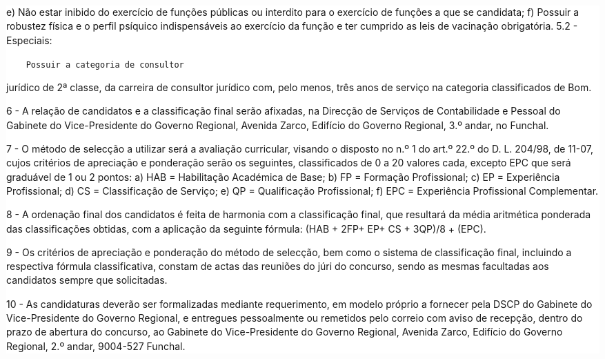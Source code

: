 

e) Não estar inibido do exercício de
funções públicas ou interdito para o
exercício de funções a que se
candidata;
f) Possuir a robustez física e o perfil
psíquico indispensáveis ao exercício
da função e ter cumprido as leis de
vacinação obrigatória.
5.2 - Especiais:

        Possuir a categoria de consultor
jurídico de 2ª classe, da carreira de
consultor jurídico com, pelo menos,
três anos de serviço na categoria
classificados de Bom.


6 - A relação de candidatos e a classificação final serão
afixadas, na Direcção de Serviços de Contabilidade
e Pessoal do Gabinete do Vice-Presidente do
Governo Regional, Avenida Zarco, Edifício do
Governo Regional, 3.º andar, no Funchal.


7 - O método de selecção a utilizar será a avaliação
curricular, visando o disposto no n.º 1 do art.º 22.º do
D. L. 204/98, de 11-07, cujos critérios de apreciação
e ponderação serão os seguintes, classificados de 0 a
20 valores cada, excepto EPC que será graduável de
1 ou 2 pontos:
a) HAB = Habilitação Académica de Base;
b) FP = Formação Profissional;
c) EP = Experiência Profissional;
d) CS = Classificação de Serviço;
e) QP = Qualificação Profissional;
f) EPC = Experiência Profissional Complementar.


8 - A ordenação final dos candidatos é feita de harmonia
com a classificação final, que resultará da média
aritmética ponderada das classificações obtidas, com
a aplicação da seguinte fórmula:
(HAB + 2FP+ EP+ CS + 3QP)/8 + (EPC).


9 - Os critérios de apreciação e ponderação do método
de selecção, bem como o sistema de classificação
final, incluindo a respectiva fórmula classificativa,
constam de actas das reuniões do júri do concurso,
sendo as mesmas facultadas aos candidatos sempre
que solicitadas.


10 - As candidaturas deverão ser formalizadas mediante
requerimento, em modelo próprio a fornecer pela
DSCP do Gabinete do Vice-Presidente do Governo
Regional, e entregues pessoalmente ou remetidos
pelo correio com aviso de recepção, dentro do prazo
de abertura do concurso, ao Gabinete do Vice-Presidente do Governo Regional, Avenida Zarco,
Edifício do Governo Regional, 2.º andar, 9004-527
Funchal.
